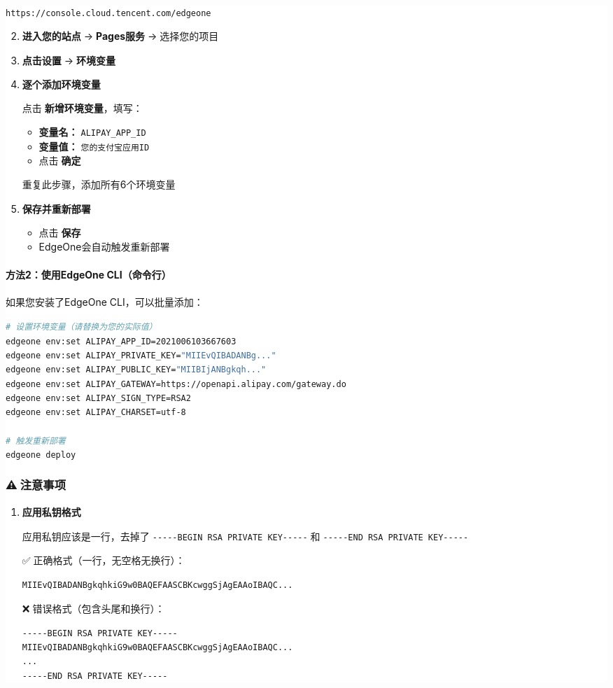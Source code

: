    ```
   https://console.cloud.tencent.com/edgeone
   ```

2. **进入您的站点** → **Pages服务** → 选择您的项目

3. **点击设置** → **环境变量**

4. **逐个添加环境变量**
   
   点击 **新增环境变量**，填写：
   
   - **变量名：** `ALIPAY_APP_ID`
   - **变量值：** `您的支付宝应用ID`
   - 点击 **确定**
   
   重复此步骤，添加所有6个环境变量

5. **保存并重新部署**
   
   - 点击 **保存**
   - EdgeOne会自动触发重新部署

#### 方法2：使用EdgeOne CLI（命令行）

如果您安装了EdgeOne CLI，可以批量添加：

```bash
# 设置环境变量（请替换为您的实际值）
edgeone env:set ALIPAY_APP_ID=2021006103667603
edgeone env:set ALIPAY_PRIVATE_KEY="MIIEvQIBADANBg..."
edgeone env:set ALIPAY_PUBLIC_KEY="MIIBIjANBgkqh..."
edgeone env:set ALIPAY_GATEWAY=https://openapi.alipay.com/gateway.do
edgeone env:set ALIPAY_SIGN_TYPE=RSA2
edgeone env:set ALIPAY_CHARSET=utf-8

# 触发重新部署
edgeone deploy
```

### ⚠️ 注意事项

1. **应用私钥格式**
   
   应用私钥应该是一行，去掉了 `-----BEGIN RSA PRIVATE KEY-----` 和 `-----END RSA PRIVATE KEY-----`
   
   ✅ 正确格式（一行，无空格无换行）：
   ```
   MIIEvQIBADANBgkqhkiG9w0BAQEFAASCBKcwggSjAgEAAoIBAQC...
   ```
   
   ❌ 错误格式（包含头尾和换行）：
   ```
   -----BEGIN RSA PRIVATE KEY-----
   MIIEvQIBADANBgkqhkiG9w0BAQEFAASCBKcwggSjAgEAAoIBAQC...
   ...
   -----END RSA PRIVATE KEY-----
   ```
